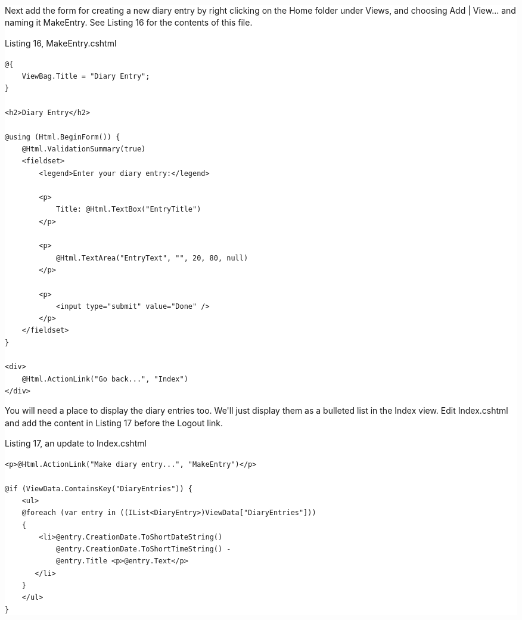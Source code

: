 Next add the form for creating a new diary entry by right clicking on the Home
folder under Views, and choosing Add | View... and naming it MakeEntry. See
Listing 16 for the contents of this file.

Listing 16, MakeEntry.cshtml


```
@{
    ViewBag.Title = "Diary Entry";
}

<h2>Diary Entry</h2>

@using (Html.BeginForm()) {
    @Html.ValidationSummary(true)
    <fieldset>
        <legend>Enter your diary entry:</legend>

        <p>
            Title: @Html.TextBox("EntryTitle")
        </p>

        <p>
            @Html.TextArea("EntryText", "", 20, 80, null)
        </p>

        <p>
            <input type="submit" value="Done" />
        </p>
    </fieldset>
}

<div>
    @Html.ActionLink("Go back...", "Index")
</div>
```

You will need a place to display the diary entries too. We'll just display them
as a bulleted list in the Index view. Edit Index.cshtml and add the content in
Listing 17 before the Logout link.

Listing 17, an update to Index.cshtml


```
<p>@Html.ActionLink("Make diary entry...", "MakeEntry")</p>

@if (ViewData.ContainsKey("DiaryEntries")) {
    <ul>
    @foreach (var entry in ((IList<DiaryEntry>)ViewData["DiaryEntries"]))
    {
        <li>@entry.CreationDate.ToShortDateString()
            @entry.CreationDate.ToShortTimeString() -
            @entry.Title <p>@entry.Text</p>
       </li>
    }
    </ul>
}
```
